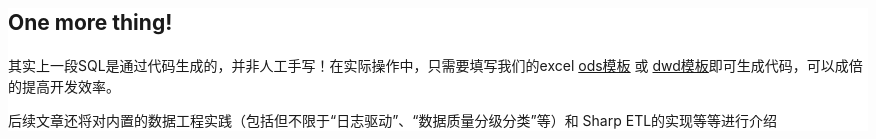 ## One more thing!

其实上一段SQL是通过代码生成的，并非人工手写！在实际操作中，只需要填写我们的excel [ods模板](https://docs.google.com/spreadsheets/d/1Zn_Q-QUTf6us4RwdgUgBosXL09-D-TowmgwWlDskvlA) 或 [dwd模板](https://docs.google.com/spreadsheets/d/1CetkqBsXj_E8oZBsws9iGdaJB1QJUajnwqH4FoKhXKA)即可生成代码，可以成倍的提高开发效率。

后续文章还将对内置的数据工程实践（包括但不限于“日志驱动”、“数据质量分级分类”等）和 Sharp ETL的实现等等进行介绍


